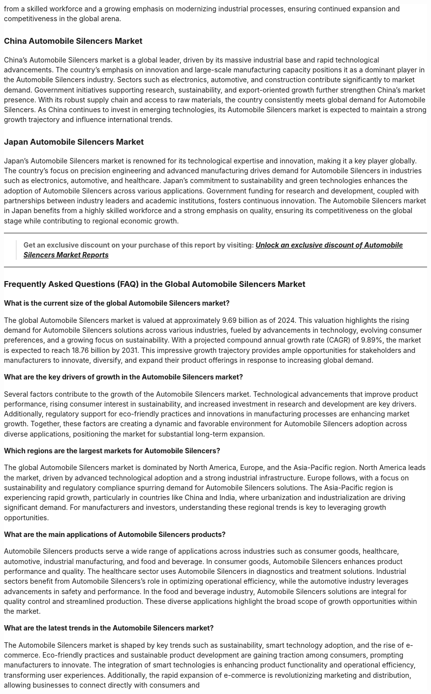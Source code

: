 from a skilled workforce and a growing emphasis on modernizing industrial processes, ensuring continued expansion and competitiveness in the global arena.</p><h3>China Automobile Silencers Market</h3><p>China&rsquo;s Automobile Silencers market is a global leader, driven by its massive industrial base and rapid technological advancements. The country&rsquo;s emphasis on innovation and large-scale manufacturing capacity positions it as a dominant player in the Automobile Silencers industry. Sectors such as electronics, automotive, and construction contribute significantly to market demand. Government initiatives supporting research, sustainability, and export-oriented growth further strengthen China&rsquo;s market presence. With its robust supply chain and access to raw materials, the country consistently meets global demand for Automobile Silencers. As China continues to invest in emerging technologies, its Automobile Silencers market is expected to maintain a strong growth trajectory and influence international trends.</p><h3>Japan Automobile Silencers Market</h3><p>Japan&rsquo;s Automobile Silencers market is renowned for its technological expertise and innovation, making it a key player globally. The country&rsquo;s focus on precision engineering and advanced manufacturing drives demand for Automobile Silencers in industries such as electronics, automotive, and healthcare. Japan&rsquo;s commitment to sustainability and green technologies enhances the adoption of Automobile Silencers across various applications. Government funding for research and development, coupled with partnerships between industry leaders and academic institutions, fosters continuous innovation. The Automobile Silencers market in Japan benefits from a highly skilled workforce and a strong emphasis on quality, ensuring its competitiveness on the global stage while contributing to regional economic growth.</p><hr /><blockquote><p><strong>Get an exclusive discount on your purchase of this report by visiting: <em><a href="://marketresearchpulse.com/ask-for-discount/107773?utm_source=Github&amp;utm_medium=0111">Unlock an exclusive discount of Automobile Silencers Market Reports</a></em>&nbsp;</strong></p></blockquote><hr /><h3>Frequently Asked Questions (FAQ) in the Global Automobile Silencers Market</h3><p><strong>What is the current size of the global Automobile Silencers market?</strong></p><p>The global Automobile Silencers market is valued at approximately 9.69 billion as of 2024. This valuation highlights the rising demand for Automobile Silencers solutions across various industries, fueled by advancements in technology, evolving consumer preferences, and a growing focus on sustainability. With a projected compound annual growth rate (CAGR) of 9.89%, the market is expected to reach 18.76 billion by 2031. This impressive growth trajectory provides ample opportunities for stakeholders and manufacturers to innovate, diversify, and expand their product offerings in response to increasing global demand.</p><p><strong>What are the key drivers of growth in the Automobile Silencers market?</strong></p><p>Several factors contribute to the growth of the Automobile Silencers market. Technological advancements that improve product performance, rising consumer interest in sustainability, and increased investment in research and development are key drivers. Additionally, regulatory support for eco-friendly practices and innovations in manufacturing processes are enhancing market growth. Together, these factors are creating a dynamic and favorable environment for Automobile Silencers adoption across diverse applications, positioning the market for substantial long-term expansion.</p><p><strong>Which regions are the largest markets for Automobile Silencers?</strong></p><p>The global Automobile Silencers market is dominated by North America, Europe, and the Asia-Pacific region. North America leads the market, driven by advanced technological adoption and a strong industrial infrastructure. Europe follows, with a focus on sustainability and regulatory compliance spurring demand for Automobile Silencers solutions. The Asia-Pacific region is experiencing rapid growth, particularly in countries like China and India, where urbanization and industrialization are driving significant demand. For manufacturers and investors, understanding these regional trends is key to leveraging growth opportunities.</p><p><strong>What are the main applications of Automobile Silencers products?</strong></p><p>Automobile Silencers products serve a wide range of applications across industries such as consumer goods, healthcare, automotive, industrial manufacturing, and food and beverage. In consumer goods, Automobile Silencers enhances product performance and quality. The healthcare sector uses Automobile Silencers in diagnostics and treatment solutions. Industrial sectors benefit from Automobile Silencers&rsquo;s role in optimizing operational efficiency, while the automotive industry leverages advancements in safety and performance. In the food and beverage industry, Automobile Silencers solutions are integral for quality control and streamlined production. These diverse applications highlight the broad scope of growth opportunities within the market.</p><p><strong>What are the latest trends in the Automobile Silencers market?</strong></p><p>The Automobile Silencers market is shaped by key trends such as sustainability, smart technology adoption, and the rise of e-commerce. Eco-friendly practices and sustainable product development are gaining traction among consumers, prompting manufacturers to innovate. The integration of smart technologies is enhancing product functionality and operational efficiency, transforming user experiences. Additionally, the rapid expansion of e-commerce is revolutionizing marketing and distribution, allowing businesses to connect directly with consumers and